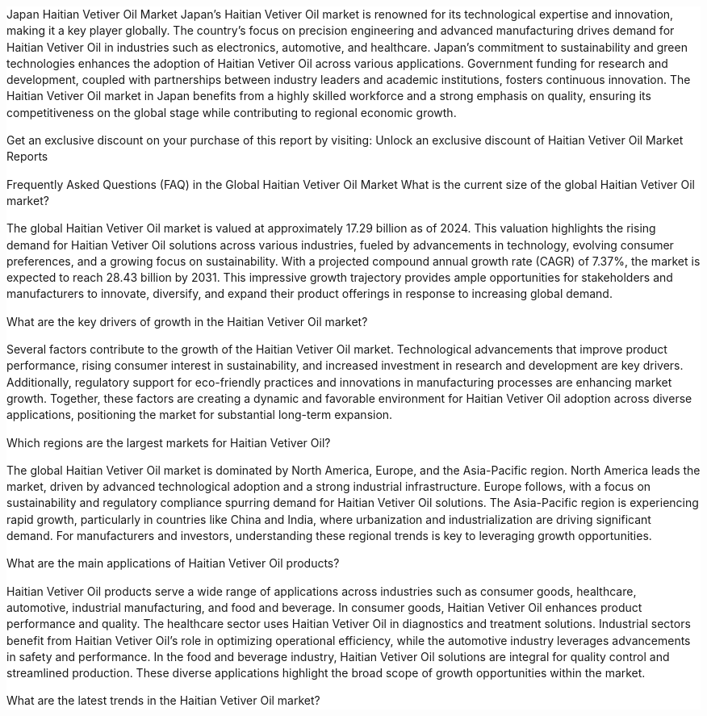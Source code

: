 Japan Haitian Vetiver Oil Market
Japan’s Haitian Vetiver Oil market is renowned for its technological expertise and innovation, making it a key player globally. The country’s focus on precision engineering and advanced manufacturing drives demand for Haitian Vetiver Oil in industries such as electronics, automotive, and healthcare. Japan’s commitment to sustainability and green technologies enhances the adoption of Haitian Vetiver Oil across various applications. Government funding for research and development, coupled with partnerships between industry leaders and academic institutions, fosters continuous innovation. The Haitian Vetiver Oil market in Japan benefits from a highly skilled workforce and a strong emphasis on quality, ensuring its competitiveness on the global stage while contributing to regional economic growth.

Get an exclusive discount on your purchase of this report by visiting: Unlock an exclusive discount of Haitian Vetiver Oil Market Reports 

Frequently Asked Questions (FAQ) in the Global Haitian Vetiver Oil Market
What is the current size of the global Haitian Vetiver Oil market?

The global Haitian Vetiver Oil market is valued at approximately 17.29 billion as of 2024. This valuation highlights the rising demand for Haitian Vetiver Oil solutions across various industries, fueled by advancements in technology, evolving consumer preferences, and a growing focus on sustainability. With a projected compound annual growth rate (CAGR) of 7.37%, the market is expected to reach 28.43 billion by 2031. This impressive growth trajectory provides ample opportunities for stakeholders and manufacturers to innovate, diversify, and expand their product offerings in response to increasing global demand.

What are the key drivers of growth in the Haitian Vetiver Oil market?

Several factors contribute to the growth of the Haitian Vetiver Oil market. Technological advancements that improve product performance, rising consumer interest in sustainability, and increased investment in research and development are key drivers. Additionally, regulatory support for eco-friendly practices and innovations in manufacturing processes are enhancing market growth. Together, these factors are creating a dynamic and favorable environment for Haitian Vetiver Oil adoption across diverse applications, positioning the market for substantial long-term expansion.

Which regions are the largest markets for Haitian Vetiver Oil?

The global Haitian Vetiver Oil market is dominated by North America, Europe, and the Asia-Pacific region. North America leads the market, driven by advanced technological adoption and a strong industrial infrastructure. Europe follows, with a focus on sustainability and regulatory compliance spurring demand for Haitian Vetiver Oil solutions. The Asia-Pacific region is experiencing rapid growth, particularly in countries like China and India, where urbanization and industrialization are driving significant demand. For manufacturers and investors, understanding these regional trends is key to leveraging growth opportunities.

What are the main applications of Haitian Vetiver Oil products?

Haitian Vetiver Oil products serve a wide range of applications across industries such as consumer goods, healthcare, automotive, industrial manufacturing, and food and beverage. In consumer goods, Haitian Vetiver Oil enhances product performance and quality. The healthcare sector uses Haitian Vetiver Oil in diagnostics and treatment solutions. Industrial sectors benefit from Haitian Vetiver Oil’s role in optimizing operational efficiency, while the automotive industry leverages advancements in safety and performance. In the food and beverage industry, Haitian Vetiver Oil solutions are integral for quality control and streamlined production. These diverse applications highlight the broad scope of growth opportunities within the market.

What are the latest trends in the Haitian Vetiver Oil market?
